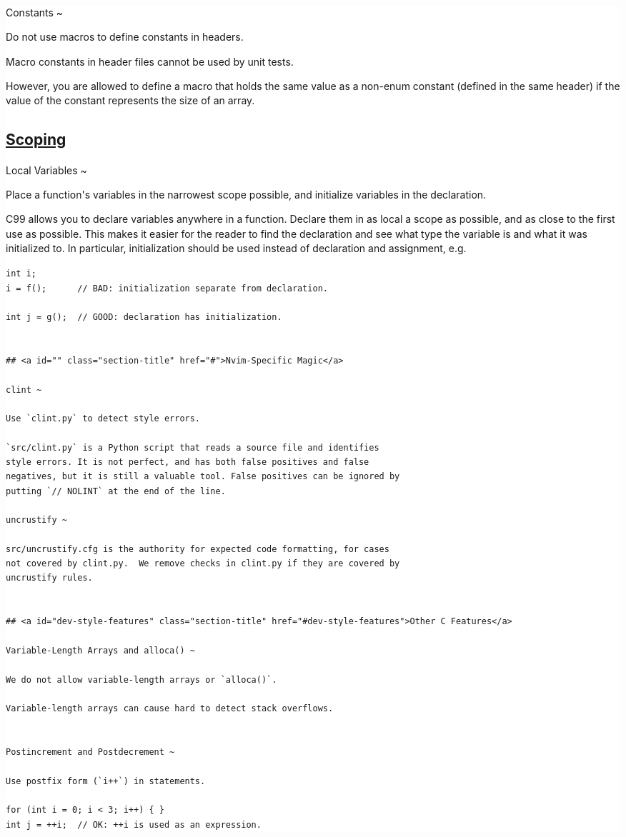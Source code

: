 

Constants ~

Do not use macros to define constants in headers.

Macro constants in header files cannot be used by unit tests.

However, you are allowed to define a macro that holds the same value as a
non-enum constant (defined in the same header) if the value of the constant
represents the size of an array.


## <a id="dev-style-scope" class="section-title" href="#dev-style-scope">Scoping</a> 

Local Variables ~

Place a function's variables in the narrowest scope possible, and initialize
variables in the declaration.

C99 allows you to declare variables anywhere in a function. Declare them in as
local a scope as possible, and as close to the first use as possible. This
makes it easier for the reader to find the declaration and see what type the
variable is and what it was initialized to. In particular, initialization
should be used instead of declaration and assignment, e.g. 
```
int i;
i = f();      // BAD: initialization separate from declaration.

int j = g();  // GOOD: declaration has initialization.


## <a id="" class="section-title" href="#">Nvim-Specific Magic</a> 

clint ~

Use `clint.py` to detect style errors.

`src/clint.py` is a Python script that reads a source file and identifies
style errors. It is not perfect, and has both false positives and false
negatives, but it is still a valuable tool. False positives can be ignored by
putting `// NOLINT` at the end of the line.

uncrustify ~

src/uncrustify.cfg is the authority for expected code formatting, for cases
not covered by clint.py.  We remove checks in clint.py if they are covered by
uncrustify rules.


## <a id="dev-style-features" class="section-title" href="#dev-style-features">Other C Features</a> 

Variable-Length Arrays and alloca() ~

We do not allow variable-length arrays or `alloca()`.

Variable-length arrays can cause hard to detect stack overflows.


Postincrement and Postdecrement ~

Use postfix form (`i++`) in statements.

for (int i = 0; i < 3; i++) { }
int j = ++i;  // OK: ++i is used as an expression.
```